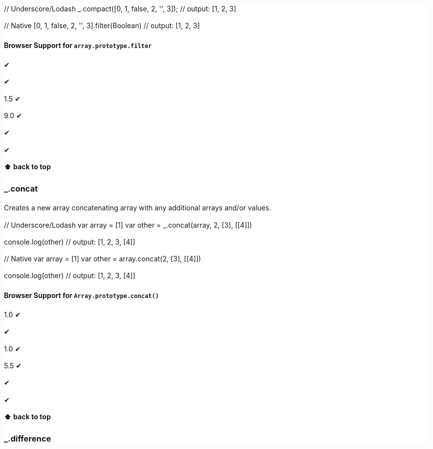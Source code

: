 // Underscore/Lodash
\_.compact(\[0, 1, false, 2, '', 3\]);
// output: \[1, 2, 3\]

// Native
\[0, 1, false, 2, '', 3\].filter(Boolean)
// output: \[1, 2, 3\]

#### Browser Support for `array.prototype.filter`

✔

✔

1.5 ✔

9.0 ✔

✔

✔

**⬆ back to top**

### \_.concat

Creates a new array concatenating array with any additional arrays and/or values.

// Underscore/Lodash
var array \= \[1\]
var other \= \_.concat(array, 2, \[3\], \[\[4\]\])

console.log(other)
// output: \[1, 2, 3, \[4\]\]

// Native
var array \= \[1\]
var other \= array.concat(2, \[3\], \[\[4\]\])

console.log(other)
// output: \[1, 2, 3, \[4\]\]

#### Browser Support for `Array.prototype.concat()`

1.0 ✔

✔

1.0 ✔

5.5 ✔

✔

✔

**⬆ back to top**

### \_.difference
